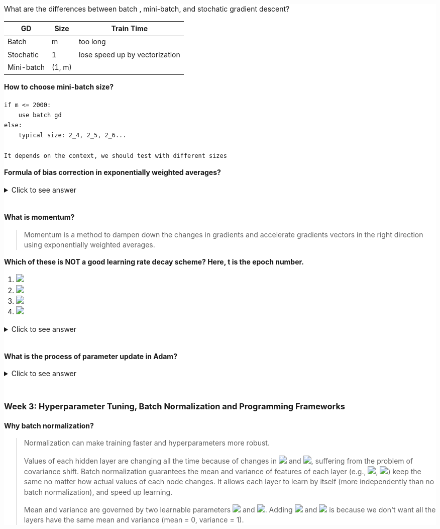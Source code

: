 What are the differences between batch , mini-batch, and stochatic gradient descent?


| GD | Size  | Train Time  |
| ------ | -------- | ----- |
| Batch  | m | too long |
| Stochatic | 1 | lose speed up by vectorization |
| Mini-batch | (1, m) | 

**How to choose mini-batch size?**
```
if m <= 2000: 
    use batch gd
else: 
    typical size: 2_4, 2_5, 2_6... 

It depends on the context, we should test with different sizes 
```

**Formula of bias correction in exponentially weighted averages?**

<details><summary>Click to see answer</summary></details>

<br />

**What is momentum?**

> Momentum is a method to dampen down the changes in gradients and accelerate gradients vectors in the right direction using exponentially weighted averages. 

**Which of these is NOT a good learning rate decay scheme? Here, t is the epoch number.**

1. <img src="https://latex.codecogs.com/png.latex?\color{white}\alpha=0.95^t\alpha_0">
2. <img src="https://latex.codecogs.com/png.latex?\color{white}\alpha=e^t\alpha_0">
3. <img src="https://latex.codecogs.com/png.latex?\color{white}\alpha=\frac{1}{1+2*t}\alpha_0">
4. <img src="https://latex.codecogs.com/png.latex?\color{white}\alpha=\frac{1}{\sqrt{t}}\alpha_0">

<details><summary>Click to see answer</summary></details>

<br />

**What is the process of parameter update in Adam?**

<details><summary>Click to see answer</summary></details>

<br />

### Week 3: Hyperparameter Tuning, Batch Normalization and Programming Frameworks


**Why batch normalization?**

> Normalization can make training faster and hyperparameters more robust. 
>
> Values of each hidden layer are changing all the time because of changes in <img src="https://latex.codecogs.com/png.latex?\color{white}W"> and <img src="https://latex.codecogs.com/png.latex?\color{white}b">, suffering from the problem of covariance shift. Batch normalization guarantees the mean and variance of features of each layer (e.g., <img src="https://latex.codecogs.com/png.latex?\color{white}Z^{[2]}_1">, <img src="https://latex.codecogs.com/png.latex?\color{white}Z^{[2]}_2">) keep the same no matter how actual values of each node changes. 
> It allows each layer to learn by itself (more independently than no batch normalization), and speed up learning. 
>
> Mean and variance are governed by two learnable parameters <img src="https://latex.codecogs.com/png.latex?\color{white}\gamma"> and <img src="https://latex.codecogs.com/png.latex?\color{white}\beta">. Adding <img src="https://latex.codecogs.com/png.latex?\color{white}\gamma"> and <img src="https://latex.codecogs.com/png.latex?\color{white}\beta"> is because we don't want all the layers have the same mean and variance (mean = 0, variance = 1).
